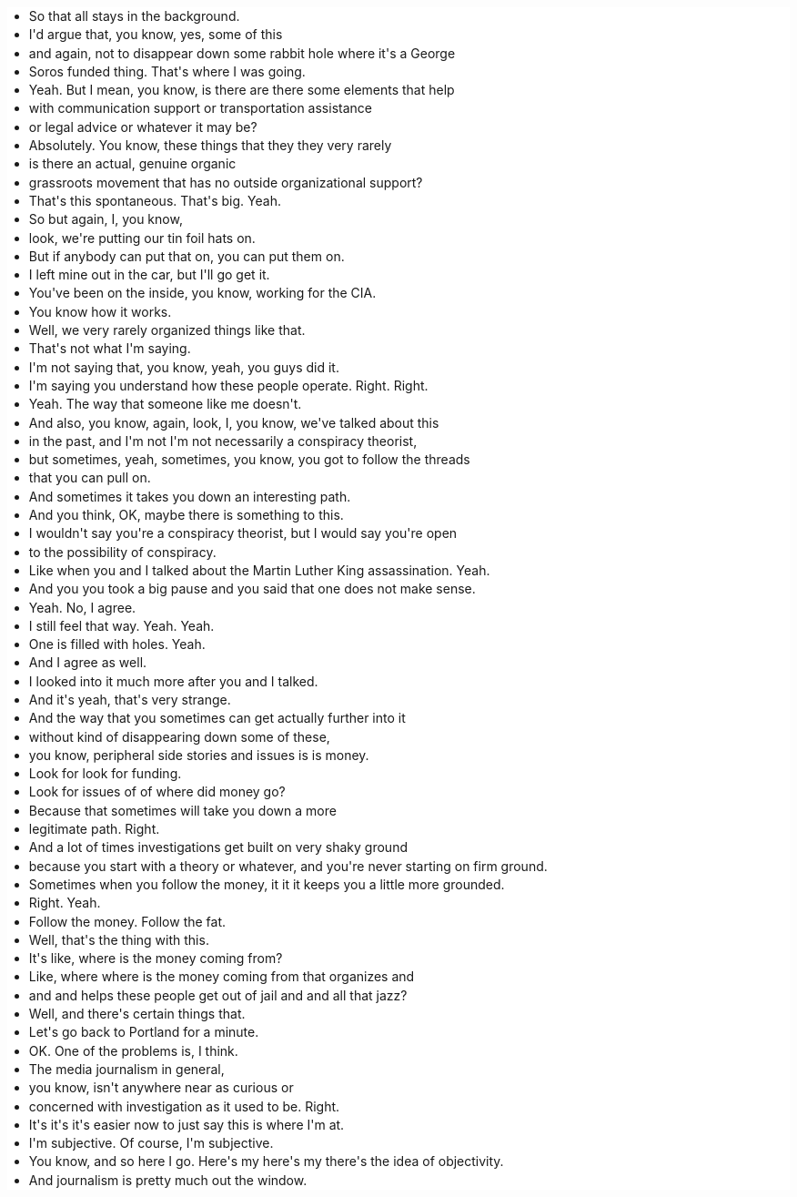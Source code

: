 *  So that all stays in the background.
*  I'd argue that, you know, yes, some of this
*  and again, not to disappear down some rabbit hole where it's a George
*  Soros funded thing. That's where I was going.
*  Yeah. But I mean, you know, is there are there some elements that help
*  with communication support or transportation assistance
*  or legal advice or whatever it may be?
*  Absolutely. You know, these things that they they very rarely
*  is there an actual, genuine organic
*  grassroots movement that has no outside organizational support?
*  That's this spontaneous. That's big. Yeah.
*  So but again, I, you know,
*  look, we're putting our tin foil hats on.
*  But if anybody can put that on, you can put them on.
*  I left mine out in the car, but I'll go get it.
*  You've been on the inside, you know, working for the CIA.
*  You know how it works.
*  Well, we very rarely organized things like that.
*  That's not what I'm saying.
*  I'm not saying that, you know, yeah, you guys did it.
*  I'm saying you understand how these people operate. Right. Right.
*  Yeah. The way that someone like me doesn't.
*  And also, you know, again, look, I, you know, we've talked about this
*  in the past, and I'm not I'm not necessarily a conspiracy theorist,
*  but sometimes, yeah, sometimes, you know, you got to follow the threads
*  that you can pull on.
*  And sometimes it takes you down an interesting path.
*  And you think, OK, maybe there is something to this.
*  I wouldn't say you're a conspiracy theorist, but I would say you're open
*  to the possibility of conspiracy.
*  Like when you and I talked about the Martin Luther King assassination. Yeah.
*  And you you took a big pause and you said that one does not make sense.
*  Yeah. No, I agree.
*  I still feel that way. Yeah. Yeah.
*  One is filled with holes. Yeah.
*  And I agree as well.
*  I looked into it much more after you and I talked.
*  And it's yeah, that's very strange.
*  And the way that you sometimes can get actually further into it
*  without kind of disappearing down some of these,
*  you know, peripheral side stories and issues is is money.
*  Look for look for funding.
*  Look for issues of of where did money go?
*  Because that sometimes will take you down a more
*  legitimate path. Right.
*  And a lot of times investigations get built on very shaky ground
*  because you start with a theory or whatever, and you're never starting on firm ground.
*  Sometimes when you follow the money, it it it keeps you a little more grounded.
*  Right. Yeah.
*  Follow the money. Follow the fat.
*  Well, that's the thing with this.
*  It's like, where is the money coming from?
*  Like, where where is the money coming from that organizes and
*  and and helps these people get out of jail and and all that jazz?
*  Well, and there's certain things that.
*  Let's go back to Portland for a minute.
*  OK. One of the problems is, I think.
*  The media journalism in general,
*  you know, isn't anywhere near as curious or
*  concerned with investigation as it used to be. Right.
*  It's it's it's easier now to just say this is where I'm at.
*  I'm subjective. Of course, I'm subjective.
*  You know, and so here I go. Here's my here's my there's the idea of objectivity.
*  And journalism is pretty much out the window.